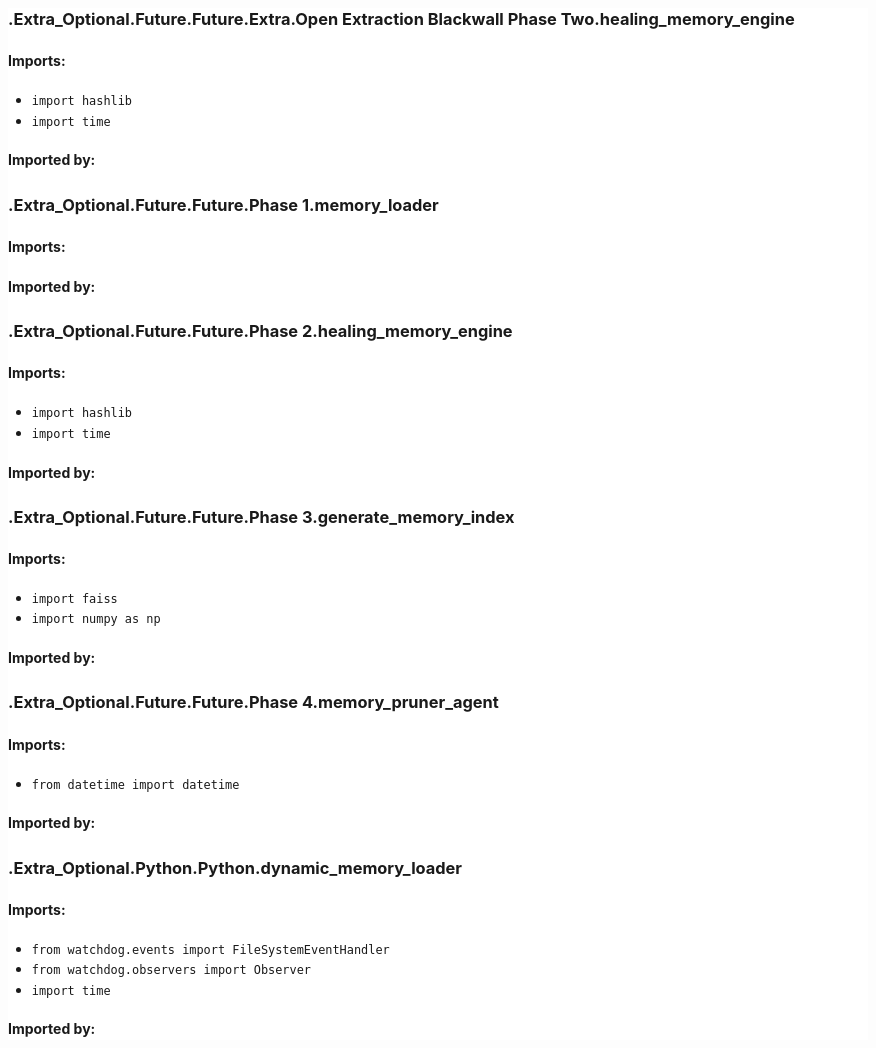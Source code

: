 ### .Extra_Optional.Future.Future.Extra.Open Extraction Blackwall Phase Two.healing_memory_engine

#### Imports:
- `import hashlib`
- `import time`

#### Imported by:

### .Extra_Optional.Future.Future.Phase 1.memory_loader

#### Imports:

#### Imported by:

### .Extra_Optional.Future.Future.Phase 2.healing_memory_engine

#### Imports:
- `import hashlib`
- `import time`

#### Imported by:

### .Extra_Optional.Future.Future.Phase 3.generate_memory_index

#### Imports:
- `import faiss`
- `import numpy as np`

#### Imported by:

### .Extra_Optional.Future.Future.Phase 4.memory_pruner_agent

#### Imports:
- `from datetime import datetime`

#### Imported by:

### .Extra_Optional.Python.Python.dynamic_memory_loader

#### Imports:
- `from watchdog.events import FileSystemEventHandler`
- `from watchdog.observers import Observer`
- `import time`

#### Imported by:
